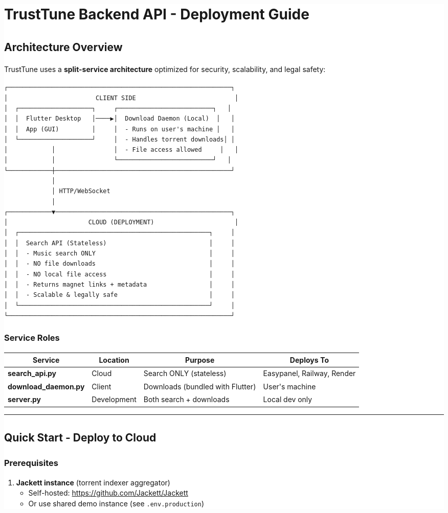 # TrustTune Backend API - Deployment Guide

## Architecture Overview

TrustTune uses a **split-service architecture** optimized for security, scalability, and legal safety:

```
┌─────────────────────────────────────────────────────────────┐
│                        CLIENT SIDE                           │
│  ┌────────────────────┐     ┌──────────────────────────┐   │
│  │  Flutter Desktop   │────▶│  Download Daemon (Local)  │   │
│  │  App (GUI)         │     │  - Runs on user's machine │   │
│  └────────────────────┘     │  - Handles torrent downloads│ │
│            │                │  - File access allowed     │   │
│            │                └──────────────────────────┘   │
└────────────┼────────────────────────────────────────────────┘
             │
             │ HTTP/WebSocket
             │
┌────────────▼────────────────────────────────────────────────┐
│                      CLOUD (DEPLOYMENT)                      │
│  ┌────────────────────────────────────────────────────┐     │
│  │  Search API (Stateless)                            │     │
│  │  - Music search ONLY                               │     │
│  │  - NO file downloads                               │     │
│  │  - NO local file access                            │     │
│  │  - Returns magnet links + metadata                 │     │
│  │  - Scalable & legally safe                         │     │
│  └────────────────────────────────────────────────────┘     │
└─────────────────────────────────────────────────────────────┘
```

### Service Roles

| Service | Location | Purpose | Deploys To |
|---------|----------|---------|------------|
| **search_api.py** | Cloud | Search ONLY (stateless) | Easypanel, Railway, Render |
| **download_daemon.py** | Client | Downloads (bundled with Flutter) | User's machine |
| **server.py** | Development | Both search + downloads | Local dev only |

---

## Quick Start - Deploy to Cloud

### Prerequisites

1. **Jackett instance** (torrent indexer aggregator)
   - Self-hosted: https://github.com/Jackett/Jackett
   - Or use shared demo instance (see `.env.production`)
